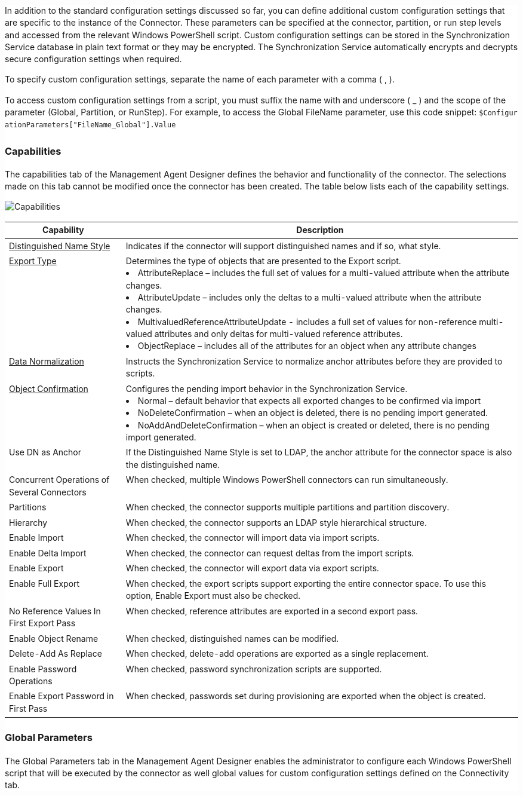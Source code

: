 In addition to the standard configuration settings discussed so far, you can define additional custom configuration settings that are specific to the instance of the Connector. These parameters can be specified at the connector, partition, or run step levels and accessed from the relevant Windows PowerShell script. Custom configuration settings can be stored in the Synchronization Service database in plain text format or they may be encrypted. The Synchronization Service automatically encrypts and decrypts secure configuration settings when required.

To specify custom configuration settings, separate the name of each parameter with a comma ( , ).

To access custom configuration settings from a script, you must suffix the name with and underscore ( \_ ) and the scope of the parameter (Global, Partition, or RunStep). For example, to access the Global FileName parameter, use this code snippet: `$ConfigurationParameters["FileName_Global"].Value`

### Capabilities
The capabilities tab of the Management Agent Designer defines the behavior and functionality of the connector. The selections made on this tab cannot be modified once the connector has been created. The table below lists each of the capability settings.

![Capabilities](./media/active-directory-aadconnectsync-connector-powershell/capabilities.png)

| Capability | Description |
| --- | --- |
| [Distinguished Name Style](https://msdn.microsoft.com/library/windows/desktop/microsoft.metadirectoryservices.madistinguishednamestyle.aspx) |Indicates if the connector will support distinguished names and if so, what style. |
| [Export Type](https://msdn.microsoft.com/library/windows/desktop/microsoft.metadirectoryservices.maexporttype.aspx) |Determines the type of objects that are presented to the Export script. <li>AttributeReplace – includes the full set of values for a multi-valued attribute when the attribute changes.</li><li>AttributeUpdate – includes only the deltas to a multi-valued attribute when the attribute changes.</li><li>MultivaluedReferenceAttributeUpdate - includes a full set of values for non-reference multi-valued attributes and only deltas for multi-valued reference attributes.</li><li>ObjectReplace – includes all of the attributes for an object when any attribute changes</li> |
| [Data Normalization](https://msdn.microsoft.com/library/windows/desktop/microsoft.metadirectoryservices.manormalizations.aspx) |Instructs the Synchronization Service to normalize anchor attributes before they are provided to scripts. |
| [Object Confirmation](https://msdn.microsoft.com/library/windows/desktop/microsoft.metadirectoryservices.maobjectconfirmation.aspx) |Configures the pending import behavior in the Synchronization Service. <li>Normal – default behavior that expects all exported changes to be confirmed via import</li><li>NoDeleteConfirmation – when an object is deleted, there is no pending import generated.</li><li>NoAddAndDeleteConfirmation – when an object is created or deleted, there is no pending import generated.</li> |
| Use DN as Anchor |If the Distinguished Name Style is set to LDAP, the anchor attribute for the connector space is also the distinguished name. |
| Concurrent Operations of Several Connectors |When checked, multiple Windows PowerShell connectors can run simultaneously. |
| Partitions |When checked, the connector supports multiple partitions and partition discovery. |
| Hierarchy |When checked, the connector supports an LDAP style hierarchical structure. |
| Enable Import |When checked, the connector will import data via import scripts. |
| Enable Delta Import |When checked, the connector can request deltas from the import scripts. |
| Enable Export |When checked, the connector will export data via export scripts. |
| Enable Full Export |When checked, the export scripts support exporting the entire connector space. To use this option, Enable Export must also be checked. |
| No Reference Values In First Export Pass |When checked, reference attributes are exported in a second export pass. |
| Enable Object Rename |When checked, distinguished names can be modified. |
| Delete-Add As Replace |When checked, delete-add operations are exported as a single replacement. |
| Enable Password Operations |When checked, password synchronization scripts are supported. |
| Enable Export Password in First Pass |When checked, passwords set during provisioning are exported when the object is created. |

### Global Parameters
The Global Parameters tab in the Management Agent Designer enables the administrator to configure each Windows PowerShell script that will be executed by the connector as well global values for custom configuration settings defined on the Connectivity tab.


[cpp]: https://msdn.microsoft.com/library/windows/desktop/microsoft.metadirectoryservices.configparameterpage.aspx
[keyk]: https://msdn.microsoft.com/library/ms132438.aspx
[cp]: https://msdn.microsoft.com/library/windows/desktop/microsoft.metadirectoryservices.configparameter.aspx
[pscred]: https://msdn.microsoft.com/library/system.management.automation.pscredential.aspx
[schema]: https://msdn.microsoft.com/library/windows/desktop/microsoft.metadirectoryservices.schema.aspx
[schemaT]: https://msdn.microsoft.com/library/windows/desktop/microsoft.metadirectoryservices.schematype.aspx
[schemaA]: https://msdn.microsoft.com/library/windows/desktop/microsoft.metadirectoryservices.schemaattribute.aspx
[dnstyle]: https://msdn.microsoft.com/library/windows/desktop/microsoft.metadirectoryservices.madistinguishednamestyle.aspx
[exportT]: https://msdn.microsoft.com/library/windows/desktop/microsoft.metadirectoryservices.maexporttype.aspx
[DataNorm]: https://msdn.microsoft.com/library/windows/desktop/microsoft.metadirectoryservices.manormalizations.aspx
[oconf]: https://msdn.microsoft.com/library/windows/desktop/microsoft.metadirectoryservices.maobjectconfirmation.aspx
[dw]: https://msdn.microsoft.com/library/windows/desktop/aa378184.aspx
[part]: https://msdn.microsoft.com/library/windows/desktop/microsoft.metadirectoryservices.partition.aspx
[hn]: https://msdn.microsoft.com/library/windows/desktop/microsoft.metadirectoryservices.hierarchynode.aspx
[oicrs]: https://msdn.microsoft.com/library/windows/desktop/microsoft.metadirectoryservices.openimportconnectionrunstep.aspx
[cecrs]: https://msdn.microsoft.com/library/windows/desktop/microsoft.metadirectoryservices.closeexportconnectionrunstep.aspx
[oicres]: https://msdn.microsoft.com/library/windows/desktop/microsoft.metadirectoryservices.openimportconnectionresults.aspx
[cecrs]: https://msdn.microsoft.com/library/windows/desktop/microsoft.metadirectoryservices.closeexportconnectionrunstep.aspx
[cicres]: https://msdn.microsoft.com/library/windows/desktop/microsoft.metadirectoryservices.closeimportconnectionresults.aspx
[oecrs]: https://msdn.microsoft.com/library/windows/desktop/microsoft.metadirectoryservices.openexportconnectionrunstep.aspx
[irs]: https://msdn.microsoft.com/library/windows/desktop/microsoft.metadirectoryservices.importrunstep.aspx
[cse]: https://msdn.microsoft.com/library/windows/desktop/microsoft.metadirectoryservices.csentry.aspx
[csec]: https://msdn.microsoft.com/library/windows/desktop/microsoft.metadirectoryservices.csentrychange.aspx
[peeres]: https://msdn.microsoft.com/library/windows/desktop/microsoft.metadirectoryservices.putexportentriesresults.aspx
[pwdopt]: https://msdn.microsoft.com/library/windows/desktop/microsoft.metadirectoryservices.passwordoptions.aspx
[pwdex1]: https://msdn.microsoft.com/library/windows/desktop/microsoft.metadirectoryservices.passwordpolicyviolationexception.aspx
[pwdex2]: https://msdn.microsoft.com/library/windows/desktop/microsoft.metadirectoryservices.passwordillformedexception.aspx
[pwdex3]: https://msdn.microsoft.com/library/windows/desktop/microsoft.metadirectoryservices.passwordextensionexception.aspx
[samp]: http://go.microsoft.com/fwlink/?LinkId=394291